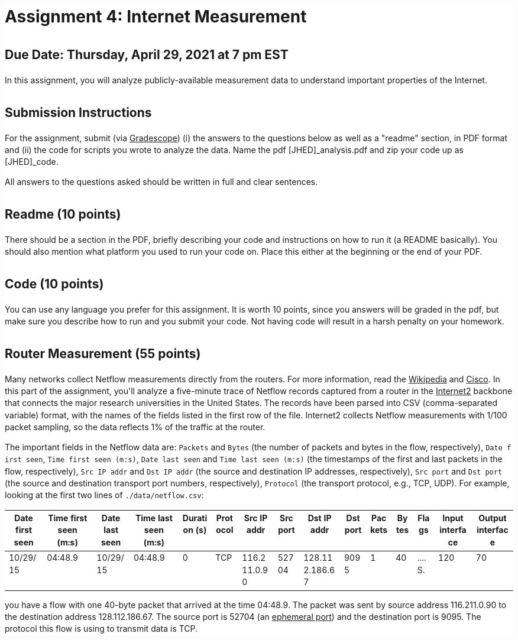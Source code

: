 # Assignment 4: Internet Measurement

## Due Date: Thursday, April 29, 2021 at 7 pm EST

In this assignment, you will analyze publicly-available measurement data to understand important properties of the Internet.

## Submission Instructions

For the assignment, submit (via [Gradescope](https://www.gradescope.com/)) (i) the answers to the questions below as well as a "readme" section, in PDF format and (ii) the code for scripts you wrote to analyze the data. Name the pdf [JHED]_analysis.pdf and zip your code up as [JHED]_code.

All answers to the questions asked should be written in full and clear sentences.

## Readme (10 points)

There should be a section in the PDF, briefly describing your code and instructions on how to run it (a README basically). You should also mention what platform you used to run your code on. Place this either at the beginning or the end of your PDF.

## Code (10 points)

You can use any language you prefer for this assignment. It is worth 10 points, since you answers will be graded in the pdf, but make sure you describe how to run and you submit your code. Not having code will result in a harsh penalty on your homework.

## Router Measurement (55 points)

Many networks collect Netflow measurements directly from the routers. For more information, read the [Wikipedia](http://en.wikipedia.org/wiki/Netflow) and [Cisco](http://www.cisco.com/en/US/products/ps6601/products_ios_protocol_group_home.html). In this part of the assignment, you'll analyze a five-minute trace of Netflow records captured from a router in the [Internet2](http://www.internet2.edu/) backbone that connects the major research universities in the United States. The records have been parsed into CSV (comma-separated variable) format, with the names of the fields listed in the first row of the file. Internet2 collects Netflow measurements with 1/100 packet sampling, so the data reflects 1% of the traffic at the router.

The important fields in the Netflow data are: `Packets` and `Bytes` (the number of packets and bytes in the flow, respectively), `Date first seen`, `Time first seen (m:s)`, `Date last seen` and `Time last seen (m:s)` (the timestamps of the first and last packets in the flow, respectively), `Src IP addr` and `Dst IP addr` (the source and destination IP addresses, respectively), `Src port` and `Dst port` (the source and destination transport port numbers, respectively), `Protocol` (the transport protocol, e.g., TCP, UDP). For example, looking at the first two lines of `./data/netflow.csv`:

|Date first seen|Time first seen (m:s)|Date last seen|Time last seen (m:s)|Duration (s)|Protocol|Src IP addr|Src port|Dst IP addr|Dst port|Packets|Bytes|Flags|Input interface|Output interface|
|---|---|---|---|---|---|---|---|---|---|---|---|---|---|---|
|10/29/15|04:48.9|10/29/15|04:48.9|0|TCP|116.211.0.90|52704|128.112.186.67|9095|1|40|....S.|120|70|

you have a flow with one 40-byte packet that arrived at the time 04:48.9. The packet was sent by source address 116.211.0.90 to the destination address 128.112.186.67. The source port is 52704 (an [ephemeral port](https://en.wikipedia.org/wiki/Ephemeral_port)) and the destination port is 9095. The protocol this flow is using to transmit data is TCP.

